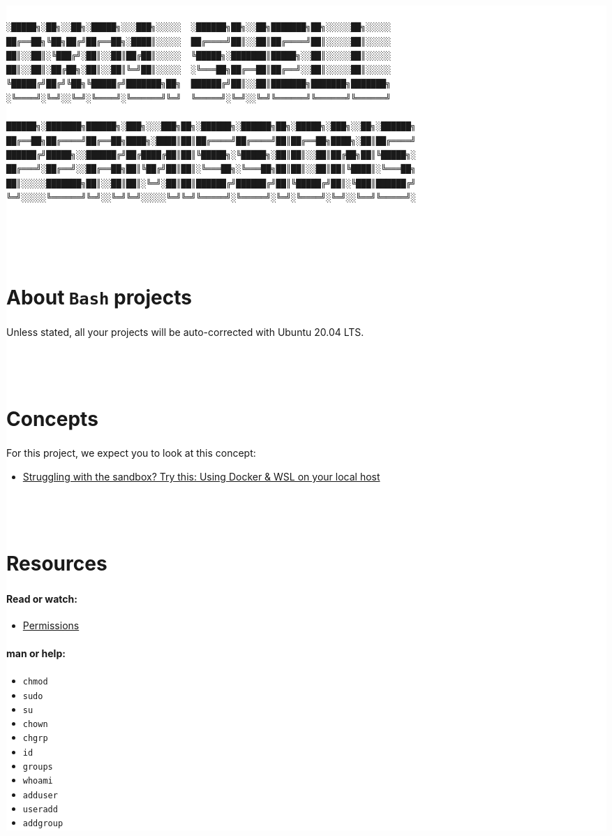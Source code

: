 ```

░█████╗░██╗░░██╗░█████╗░░░███╗░░░░░  ░██████╗██╗░░██╗███████╗██╗░░░░░██╗░░░░░
██╔══██╗╚██╗██╔╝██╔══██╗░████║░░░░░  ██╔════╝██║░░██║██╔════╝██║░░░░░██║░░░░░
██║░░██║░╚███╔╝░██║░░██║██╔██║░░░░░  ╚█████╗░███████║█████╗░░██║░░░░░██║░░░░░
██║░░██║░██╔██╗░██║░░██║╚═╝██║░░░░░  ░╚═══██╗██╔══██║██╔══╝░░██║░░░░░██║░░░░░
╚█████╔╝██╔╝╚██╗╚█████╔╝███████╗██╗  ██████╔╝██║░░██║███████╗███████╗███████╗
░╚════╝░╚═╝░░╚═╝░╚════╝░╚══════╝╚═╝  ╚═════╝░╚═╝░░╚═╝╚══════╝╚══════╝╚══════╝

██████╗░███████╗██████╗░███╗░░░███╗██╗░██████╗░██████╗██╗░█████╗░███╗░░██╗░██████╗
██╔══██╗██╔════╝██╔══██╗████╗░████║██║██╔════╝██╔════╝██║██╔══██╗████╗░██║██╔════╝
██████╔╝█████╗░░██████╔╝██╔████╔██║██║╚█████╗░╚█████╗░██║██║░░██║██╔██╗██║╚█████╗░
██╔═══╝░██╔══╝░░██╔══██╗██║╚██╔╝██║██║░╚═══██╗░╚═══██╗██║██║░░██║██║╚████║░╚═══██╗
██║░░░░░███████╗██║░░██║██║░╚═╝░██║██║██████╔╝██████╔╝██║╚█████╔╝██║░╚███║██████╔╝
╚═╝░░░░░╚══════╝╚═╝░░╚═╝╚═╝░░░░░╚═╝╚═╝╚═════╝░╚═════╝░╚═╝░╚════╝░╚═╝░░╚══╝╚═════╝░
```


<br><br><br>



# About `Bash` projects

Unless stated, all your projects will be auto-corrected with Ubuntu 20.04 LTS.



<br><br>


# Concepts

For this project, we expect you to look at this concept:

* [Struggling with the sandbox? Try this: Using Docker & WSL on your local host](https://intranet.alxswe.com/concepts/100039)


<br><br>


# Resources

#### Read or watch:

* [Permissions](http://linuxcommand.org/lc3_lts0090.php)

#### man or help:

* `chmod`
* `sudo`
* `su`
* `chown`
* `chgrp`
* `id`
* `groups`
* `whoami`
* `adduser`
* `useradd`
* `addgroup`
